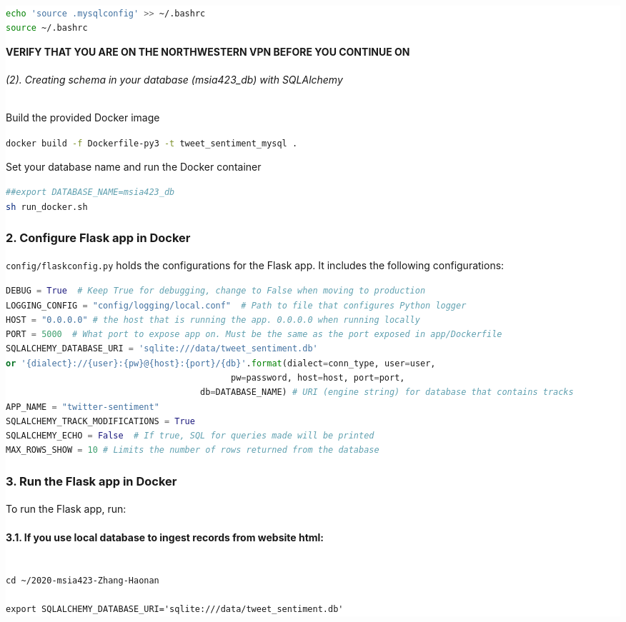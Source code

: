 ```bash
echo 'source .mysqlconfig' >> ~/.bashrc
source ~/.bashrc
```

**VERIFY THAT YOU ARE ON THE NORTHWESTERN VPN BEFORE YOU CONTINUE ON**


###### (2). Creating schema in your database (msia423_db) with SQLAlchemy

Build the provided Docker image 

```bash
docker build -f Dockerfile-py3 -t tweet_sentiment_mysql .
```

Set your database name and run the Docker container 

```bash
##export DATABASE_NAME=msia423_db
sh run_docker.sh
```


### 2. Configure Flask app in Docker

`config/flaskconfig.py` holds the configurations for the Flask app. It includes the following configurations:

```python
DEBUG = True  # Keep True for debugging, change to False when moving to production 
LOGGING_CONFIG = "config/logging/local.conf"  # Path to file that configures Python logger
HOST = "0.0.0.0" # the host that is running the app. 0.0.0.0 when running locally 
PORT = 5000  # What port to expose app on. Must be the same as the port exposed in app/Dockerfile 
SQLALCHEMY_DATABASE_URI = 'sqlite:///data/tweet_sentiment.db'  
or '{dialect}://{user}:{pw}@{host}:{port}/{db}'.format(dialect=conn_type, user=user,
                                            pw=password, host=host, port=port,
                                      db=DATABASE_NAME) # URI (engine string) for database that contains tracks
APP_NAME = "twitter-sentiment"
SQLALCHEMY_TRACK_MODIFICATIONS = True 
SQLALCHEMY_ECHO = False  # If true, SQL for queries made will be printed
MAX_ROWS_SHOW = 10 # Limits the number of rows returned from the database 
```



### 3. Run the Flask app in Docker

To run the Flask app, run: 


#### 3.1. If you use local database to ingest records from website html:
```

cd ~/2020-msia423-Zhang-Haonan

export SQLALCHEMY_DATABASE_URI='sqlite:///data/tweet_sentiment.db'

```
